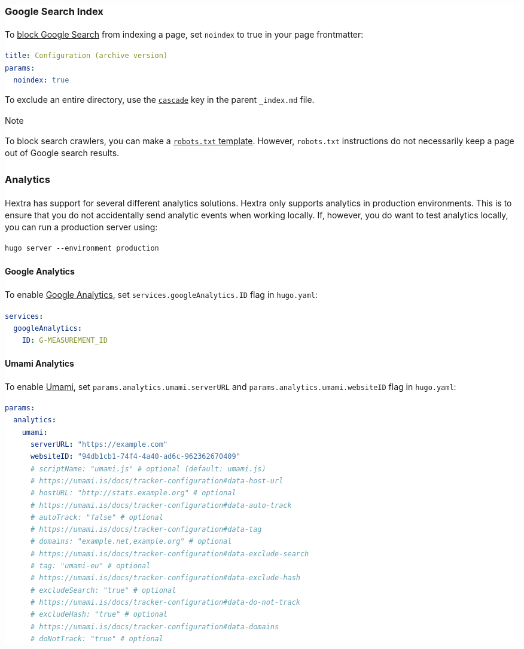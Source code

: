 ### Google Search Index

To [block Google Search](https://developers.google.com/search/docs/crawling-indexing/block-indexing) from indexing a page, set `noindex` to true in your page frontmatter:

```yaml
title: Configuration (archive version)
params:
  noindex: true
```

To exclude an entire directory, use the [`cascade`](https://gohugo.io/configuration/cascade/) key in the parent `_index.md` file.

> [!NOTE]
> To block search crawlers, you can make a [`robots.txt` template](https://gohugo.io/templates/robots/).
> However, `robots.txt` instructions do not necessarily keep a page out of Google search results.

### Analytics

Hextra has support for several different analytics solutions. Hextra only supports analytics in production environments. This is to ensure that you do not accidentally send analytic events when working locally. If, however, you do want to test analytics locally, you can run a production server using:

```
hugo server --environment production
```

#### Google Analytics

To enable [Google Analytics](https://marketingplatform.google.com/about/analytics/), set `services.googleAnalytics.ID` flag in `hugo.yaml`:

```yaml {filename="hugo.yaml"}
services:
  googleAnalytics:
    ID: G-MEASUREMENT_ID
```

#### Umami Analytics

To enable [Umami](https://umami.is/docs/), set `params.analytics.umami.serverURL` and `params.analytics.umami.websiteID` flag in `hugo.yaml`:

```yaml {filename="hugo.yaml"}
params:
  analytics:
    umami:
      serverURL: "https://example.com"
      websiteID: "94db1cb1-74f4-4a40-ad6c-962362670409"
      # scriptName: "umami.js" # optional (default: umami.js)
      # https://umami.is/docs/tracker-configuration#data-host-url
      # hostURL: "http://stats.example.org" # optional
      # https://umami.is/docs/tracker-configuration#data-auto-track
      # autoTrack: "false" # optional
      # https://umami.is/docs/tracker-configuration#data-tag
      # domains: "example.net,example.org" # optional
      # https://umami.is/docs/tracker-configuration#data-exclude-search
      # tag: "umami-eu" # optional
      # https://umami.is/docs/tracker-configuration#data-exclude-hash
      # excludeSearch: "true" # optional
      # https://umami.is/docs/tracker-configuration#data-do-not-track
      # excludeHash: "true" # optional
      # https://umami.is/docs/tracker-configuration#data-domains
      # doNotTrack: "true" # optional
```
